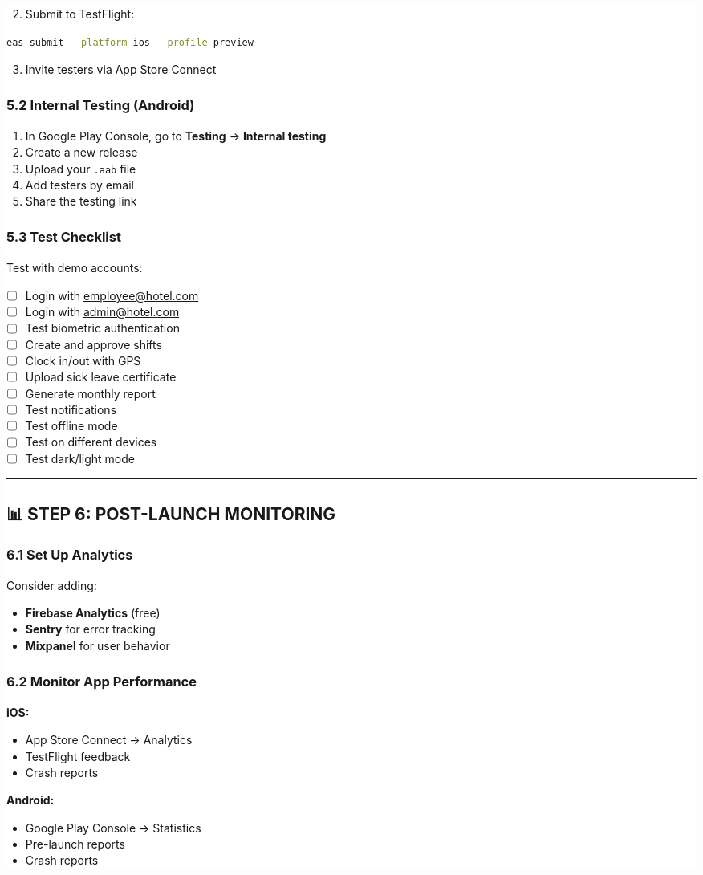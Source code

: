 2. Submit to TestFlight:
```bash
eas submit --platform ios --profile preview
```

3. Invite testers via App Store Connect

### 5.2 Internal Testing (Android)

1. In Google Play Console, go to **Testing** → **Internal testing**
2. Create a new release
3. Upload your `.aab` file
4. Add testers by email
5. Share the testing link

### 5.3 Test Checklist

Test with demo accounts:
- [ ] Login with employee@hotel.com
- [ ] Login with admin@hotel.com
- [ ] Test biometric authentication
- [ ] Create and approve shifts
- [ ] Clock in/out with GPS
- [ ] Upload sick leave certificate
- [ ] Generate monthly report
- [ ] Test notifications
- [ ] Test offline mode
- [ ] Test on different devices
- [ ] Test dark/light mode

---

## 📊 STEP 6: POST-LAUNCH MONITORING

### 6.1 Set Up Analytics

Consider adding:
- **Firebase Analytics** (free)
- **Sentry** for error tracking
- **Mixpanel** for user behavior

### 6.2 Monitor App Performance

**iOS:**
- App Store Connect → Analytics
- TestFlight feedback
- Crash reports

**Android:**
- Google Play Console → Statistics
- Pre-launch reports
- Crash reports
